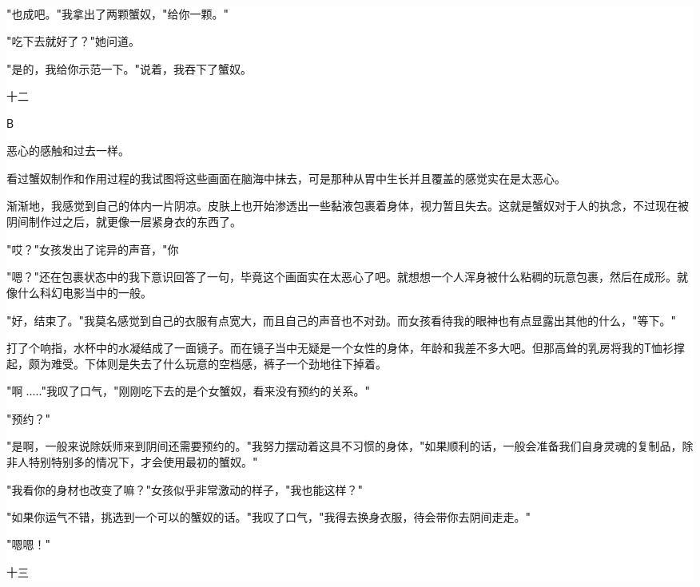 "也成吧。"我拿出了两颗蟹奴，"给你一颗。"



"吃下去就好了？"她问道。



"是的，我给你示范一下。"说着，我吞下了蟹奴。



十二



B



恶心的感触和过去一样。



看过蟹奴制作和作用过程的我试图将这些画面在脑海中抹去，可是那种从胃中生长并且覆盖的感觉实在是太恶心。



渐渐地，我感觉到自己的体内一片阴凉。皮肤上也开始渗透出一些黏液包裹着身体，视力暂且失去。这就是蟹奴对于人的执念，不过现在被阴间制作过之后，就更像一层紧身衣的东西了。



"哎？"女孩发出了诧异的声音，"你



"嗯？"还在包裹状态中的我下意识回答了一句，毕竟这个画面实在太恶心了吧。就想想一个人浑身被什么粘稠的玩意包裹，然后在成形。就像什么科幻电影当中的一般。



"好，结束了。"我莫名感觉到自己的衣服有点宽大，而且自己的声音也不对劲。而女孩看待我的眼神也有点显露出其他的什么，"等下。"



打了个响指，水杯中的水凝结成了一面镜子。而在镜子当中无疑是一个女性的身体，年龄和我差不多大吧。但那高耸的乳房将我的T恤衫撑起，颇为难受。下体则是失去了什么玩意的空档感，裤子一个劲地往下掉着。



"啊 ....."我叹了口气，"刚刚吃下去的是个女蟹奴，看来没有预约的关系。"



"预约？"



"是啊，一般来说除妖师来到阴间还需要预约的。"我努力摆动着这具不习惯的身体，"如果顺利的话，一般会准备我们自身灵魂的复制品，除非人特别特别多的情况下，才会使用最初的蟹奴。"



"我看你的身材也改变了嘛？"女孩似乎非常激动的样子，"我也能这样？"



"如果你运气不错，挑选到一个可以的蟹奴的话。"我叹了口气，"我得去换身衣服，待会带你去阴间走走。"



"嗯嗯！"





十三


